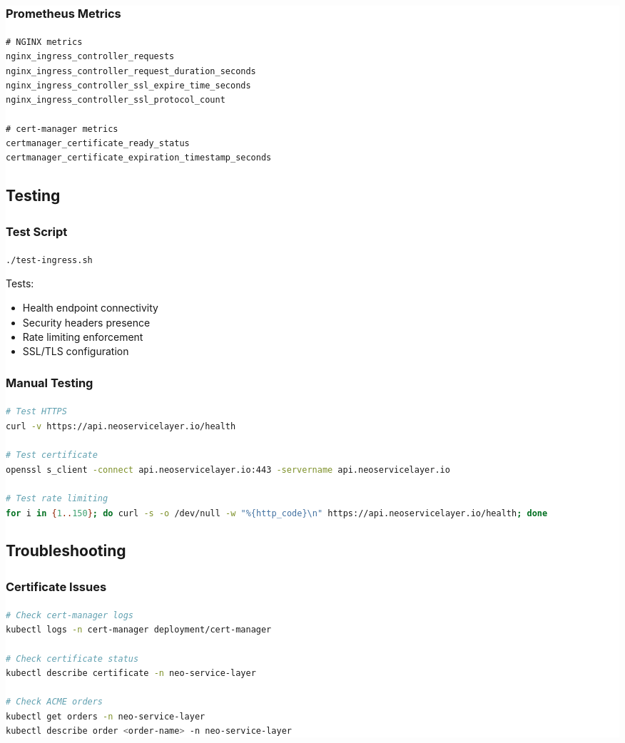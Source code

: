 ### Prometheus Metrics
```
# NGINX metrics
nginx_ingress_controller_requests
nginx_ingress_controller_request_duration_seconds
nginx_ingress_controller_ssl_expire_time_seconds
nginx_ingress_controller_ssl_protocol_count

# cert-manager metrics
certmanager_certificate_ready_status
certmanager_certificate_expiration_timestamp_seconds
```

## Testing

### Test Script
```bash
./test-ingress.sh
```

Tests:
- Health endpoint connectivity
- Security headers presence
- Rate limiting enforcement
- SSL/TLS configuration

### Manual Testing
```bash
# Test HTTPS
curl -v https://api.neoservicelayer.io/health

# Test certificate
openssl s_client -connect api.neoservicelayer.io:443 -servername api.neoservicelayer.io

# Test rate limiting
for i in {1..150}; do curl -s -o /dev/null -w "%{http_code}\n" https://api.neoservicelayer.io/health; done
```

## Troubleshooting

### Certificate Issues
```bash
# Check cert-manager logs
kubectl logs -n cert-manager deployment/cert-manager

# Check certificate status
kubectl describe certificate -n neo-service-layer

# Check ACME orders
kubectl get orders -n neo-service-layer
kubectl describe order <order-name> -n neo-service-layer
```
